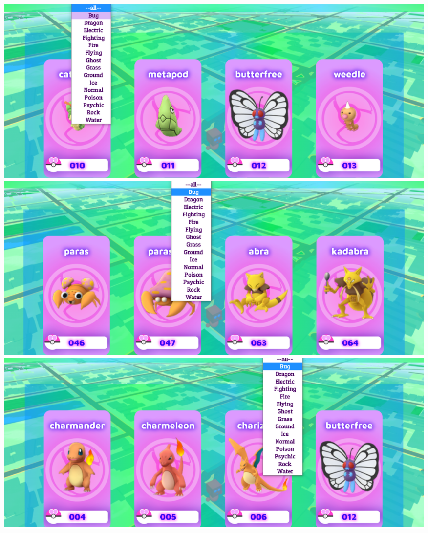 <img src= "./src/images/img.readme/6.png">
<img src= "./src/images/img.readme/7.png">
<img src= "./src/images/img.readme/8.png">